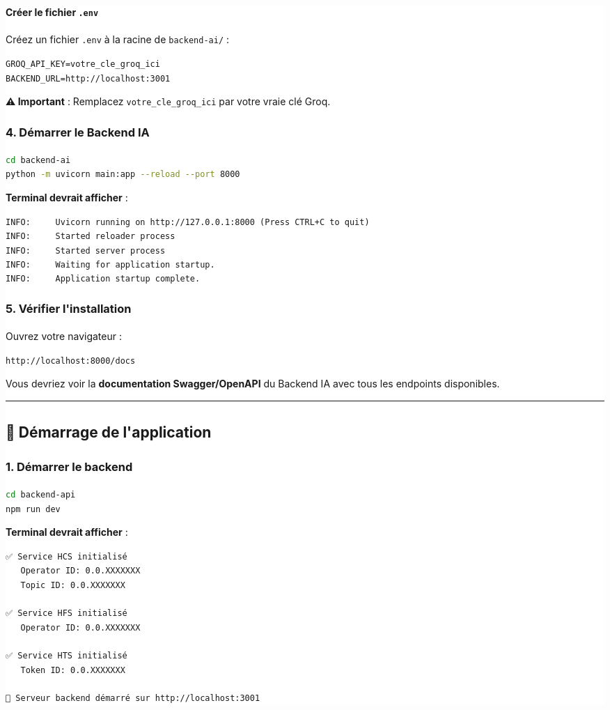 #### **Créer le fichier `.env`**

Créez un fichier `.env` à la racine de `backend-ai/` :

```env
GROQ_API_KEY=votre_cle_groq_ici
BACKEND_URL=http://localhost:3001
```

**⚠️ Important** : Remplacez `votre_cle_groq_ici` par votre vraie clé Groq.

### **4. Démarrer le Backend IA**

```bash
cd backend-ai
python -m uvicorn main:app --reload --port 8000
```

**Terminal devrait afficher** :
```
INFO:     Uvicorn running on http://127.0.0.1:8000 (Press CTRL+C to quit)
INFO:     Started reloader process
INFO:     Started server process
INFO:     Waiting for application startup.
INFO:     Application startup complete.
```

### **5. Vérifier l'installation**

Ouvrez votre navigateur :
```
http://localhost:8000/docs
```

Vous devriez voir la **documentation Swagger/OpenAPI** du Backend IA avec tous les endpoints disponibles.

---

## **🚀 Démarrage de l'application**

### **1. Démarrer le backend**

```bash
cd backend-api
npm run dev
```

**Terminal devrait afficher** :
```
✅ Service HCS initialisé
   Operator ID: 0.0.XXXXXXX
   Topic ID: 0.0.XXXXXXX

✅ Service HFS initialisé
   Operator ID: 0.0.XXXXXXX

✅ Service HTS initialisé
   Token ID: 0.0.XXXXXXX

🚀 Serveur backend démarré sur http://localhost:3001
```
